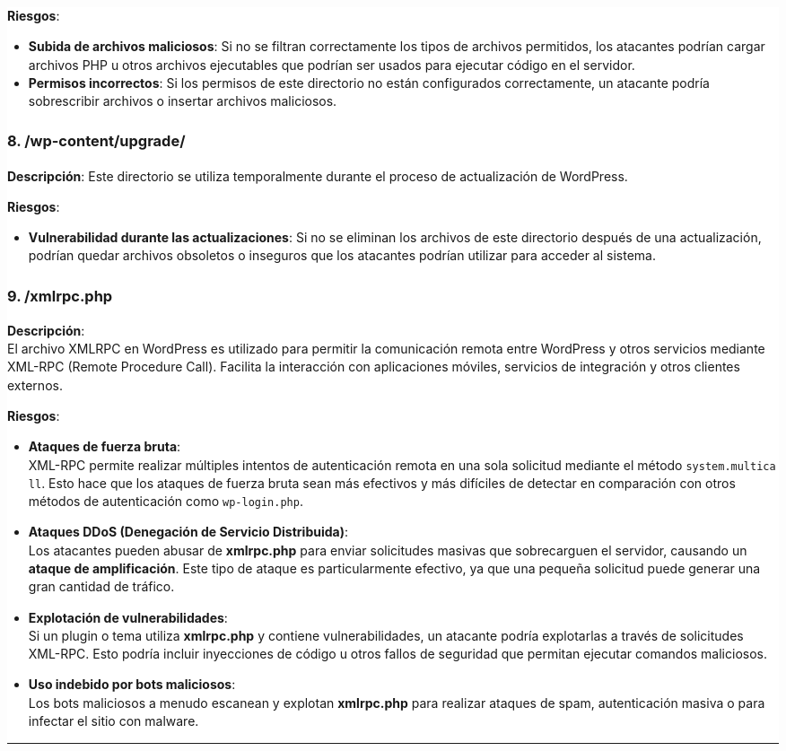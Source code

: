 **Riesgos**:

- **Subida de archivos maliciosos**: Si no se filtran correctamente los tipos de archivos permitidos, los atacantes podrían cargar archivos PHP u otros archivos ejecutables que podrían ser usados para ejecutar código en el servidor.
- **Permisos incorrectos**: Si los permisos de este directorio no están configurados correctamente, un atacante podría sobrescribir archivos o insertar archivos maliciosos.

### 8. /wp-content/upgrade/
**Descripción**: Este directorio se utiliza temporalmente durante el proceso de actualización de WordPress.

**Riesgos**:

- **Vulnerabilidad durante las actualizaciones**: Si no se eliminan los archivos de este directorio después de una actualización, podrían quedar archivos obsoletos o inseguros que los atacantes podrían utilizar para acceder al sistema.

### 9. /xmlrpc.php

**Descripción**:  
El archivo XMLRPC en WordPress es utilizado para permitir la comunicación remota entre WordPress y otros servicios mediante XML-RPC (Remote Procedure Call). Facilita la interacción con aplicaciones móviles, servicios de integración y otros clientes externos.

**Riesgos**:

- **Ataques de fuerza bruta**:  
  XML-RPC permite realizar múltiples intentos de autenticación remota en una sola solicitud mediante el método `system.multicall`. Esto hace que los ataques de fuerza bruta sean más efectivos y más difíciles de detectar en comparación con otros métodos de autenticación como `wp-login.php`.

- **Ataques DDoS (Denegación de Servicio Distribuida)**:  
  Los atacantes pueden abusar de **xmlrpc.php** para enviar solicitudes masivas que sobrecarguen el servidor, causando un **ataque de amplificación**. Este tipo de ataque es particularmente efectivo, ya que una pequeña solicitud puede generar una gran cantidad de tráfico.

- **Explotación de vulnerabilidades**:  
  Si un plugin o tema utiliza **xmlrpc.php** y contiene vulnerabilidades, un atacante podría explotarlas a través de solicitudes XML-RPC. Esto podría incluir inyecciones de código u otros fallos de seguridad que permitan ejecutar comandos maliciosos.

- **Uso indebido por bots maliciosos**:  
  Los bots maliciosos a menudo escanean y explotan **xmlrpc.php** para realizar ataques de spam, autenticación masiva o para infectar el sitio con malware.

---


